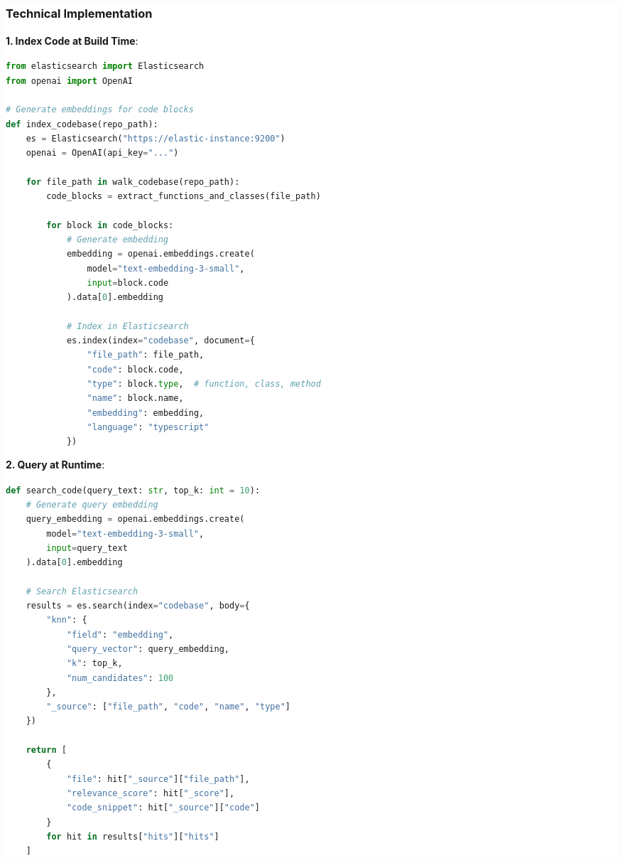 ### Technical Implementation

**1. Index Code at Build Time**:

```python
from elasticsearch import Elasticsearch
from openai import OpenAI

# Generate embeddings for code blocks
def index_codebase(repo_path):
    es = Elasticsearch("https://elastic-instance:9200")
    openai = OpenAI(api_key="...")

    for file_path in walk_codebase(repo_path):
        code_blocks = extract_functions_and_classes(file_path)

        for block in code_blocks:
            # Generate embedding
            embedding = openai.embeddings.create(
                model="text-embedding-3-small",
                input=block.code
            ).data[0].embedding

            # Index in Elasticsearch
            es.index(index="codebase", document={
                "file_path": file_path,
                "code": block.code,
                "type": block.type,  # function, class, method
                "name": block.name,
                "embedding": embedding,
                "language": "typescript"
            })
```

**2. Query at Runtime**:

```python
def search_code(query_text: str, top_k: int = 10):
    # Generate query embedding
    query_embedding = openai.embeddings.create(
        model="text-embedding-3-small",
        input=query_text
    ).data[0].embedding

    # Search Elasticsearch
    results = es.search(index="codebase", body={
        "knn": {
            "field": "embedding",
            "query_vector": query_embedding,
            "k": top_k,
            "num_candidates": 100
        },
        "_source": ["file_path", "code", "name", "type"]
    })

    return [
        {
            "file": hit["_source"]["file_path"],
            "relevance_score": hit["_score"],
            "code_snippet": hit["_source"]["code"]
        }
        for hit in results["hits"]["hits"]
    ]
```
